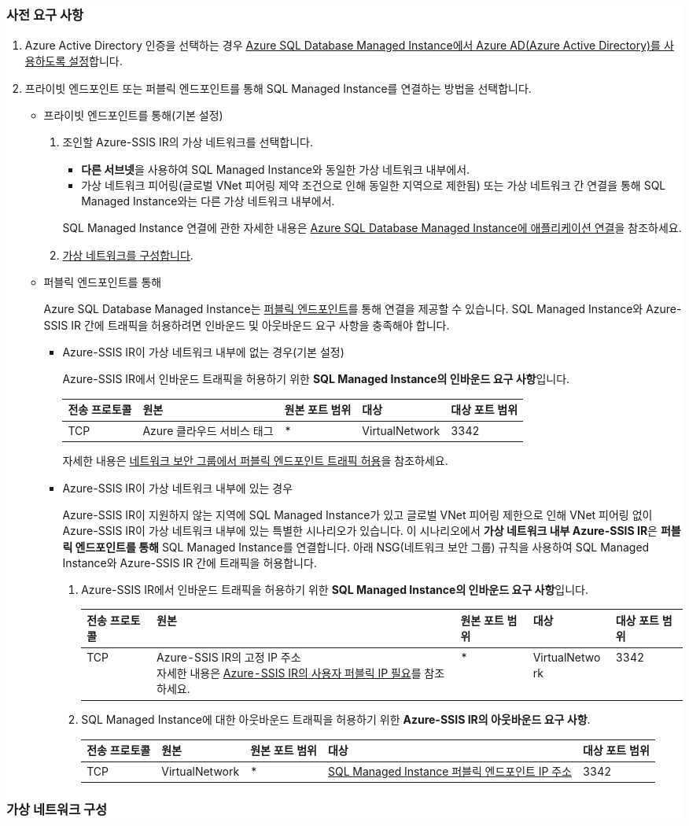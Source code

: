 ### <a name="prerequisites"></a>사전 요구 사항

1. Azure Active Directory 인증을 선택하는 경우 [Azure SQL Database Managed Instance에서 Azure AD(Azure Active Directory)를 사용하도록 설정](enable-aad-authentication-azure-ssis-ir.md#configure-azure-ad-authentication-for-azure-sql-database-managed-instance)합니다.

1. 프라이빗 엔드포인트 또는 퍼블릭 엔드포인트를 통해 SQL Managed Instance를 연결하는 방법을 선택합니다.

    - 프라이빗 엔드포인트를 통해(기본 설정)

        1. 조인할 Azure-SSIS IR의 가상 네트워크를 선택합니다.
            - **다른 서브넷**을 사용하여 SQL Managed Instance와 동일한 가상 네트워크 내부에서.
            - 가상 네트워크 피어링(글로벌 VNet 피어링 제약 조건으로 인해 동일한 지역으로 제한됨) 또는 가상 네트워크 간 연결을 통해 SQL Managed Instance와는 다른 가상 네트워크 내부에서.

            SQL Managed Instance 연결에 관한 자세한 내용은 [Azure SQL Database Managed Instance에 애플리케이션 연결](https://review.docs.microsoft.com/azure/sql-database/sql-database-managed-instance-connect-app)을 참조하세요.

        1. [가상 네트워크를 구성합니다](#configure-virtual-network).

    - 퍼블릭 엔드포인트를 통해

        Azure SQL Database Managed Instance는 [퍼블릭 엔드포인트](https://docs.microsoft.com/azure/sql-database/sql-database-managed-instance-public-endpoint-configure)를 통해 연결을 제공할 수 있습니다. SQL Managed Instance와 Azure-SSIS IR 간에 트래픽을 허용하려면 인바운드 및 아웃바운드 요구 사항을 충족해야 합니다.

        - Azure-SSIS IR이 가상 네트워크 내부에 없는 경우(기본 설정)

            Azure-SSIS IR에서 인바운드 트래픽을 허용하기 위한 **SQL Managed Instance의 인바운드 요구 사항**입니다.

            | 전송 프로토콜 | 원본 | 원본 포트 범위 | 대상 | 대상 포트 범위 |
            |---|---|---|---|---|
            |TCP|Azure 클라우드 서비스 태그|*|VirtualNetwork|3342|

            자세한 내용은 [네트워크 보안 그룹에서 퍼블릭 엔드포인트 트래픽 허용](https://docs.microsoft.com/azure/sql-database/sql-database-managed-instance-public-endpoint-configure#allow-public-endpoint-traffic-on-the-network-security-group)을 참조하세요.

        - Azure-SSIS IR이 가상 네트워크 내부에 있는 경우

            Azure-SSIS IR이 지원하지 않는 지역에 SQL Managed Instance가 있고 글로벌 VNet 피어링 제한으로 인해 VNet 피어링 없이 Azure-SSIS IR이 가상 네트워크 내부에 있는 특별한 시나리오가 있습니다. 이 시나리오에서 **가상 네트워크 내부 Azure-SSIS IR**은 **퍼블릭 엔드포인트를 통해** SQL Managed Instance를 연결합니다. 아래 NSG(네트워크 보안 그룹) 규칙을 사용하여 SQL Managed Instance와 Azure-SSIS IR 간에 트래픽을 허용합니다.

            1. Azure-SSIS IR에서 인바운드 트래픽을 허용하기 위한 **SQL Managed Instance의 인바운드 요구 사항**입니다.

                | 전송 프로토콜 | 원본 | 원본 포트 범위 | 대상 |대상 포트 범위 |
                |---|---|---|---|---|
                |TCP|Azure-SSIS IR의 고정 IP 주소 <br> 자세한 내용은 [Azure-SSIS IR의 사용자 퍼블릭 IP 필요](join-azure-ssis-integration-runtime-virtual-network.md#publicIP)를 참조하세요.|*|VirtualNetwork|3342|

             1. SQL Managed Instance에 대한 아웃바운드 트래픽을 허용하기 위한 **Azure-SSIS IR의 아웃바운드 요구 사항**.

                | 전송 프로토콜 | 원본 | 원본 포트 범위 | 대상 |대상 포트 범위 |
                |---|---|---|---|---|
                |TCP|VirtualNetwork|*|[SQL Managed Instance 퍼블릭 엔드포인트 IP 주소](https://docs.microsoft.com/azure/sql-database/sql-database-managed-instance-find-management-endpoint-ip-address)|3342|

### <a name="configure-virtual-network"></a>가상 네트워크 구성
